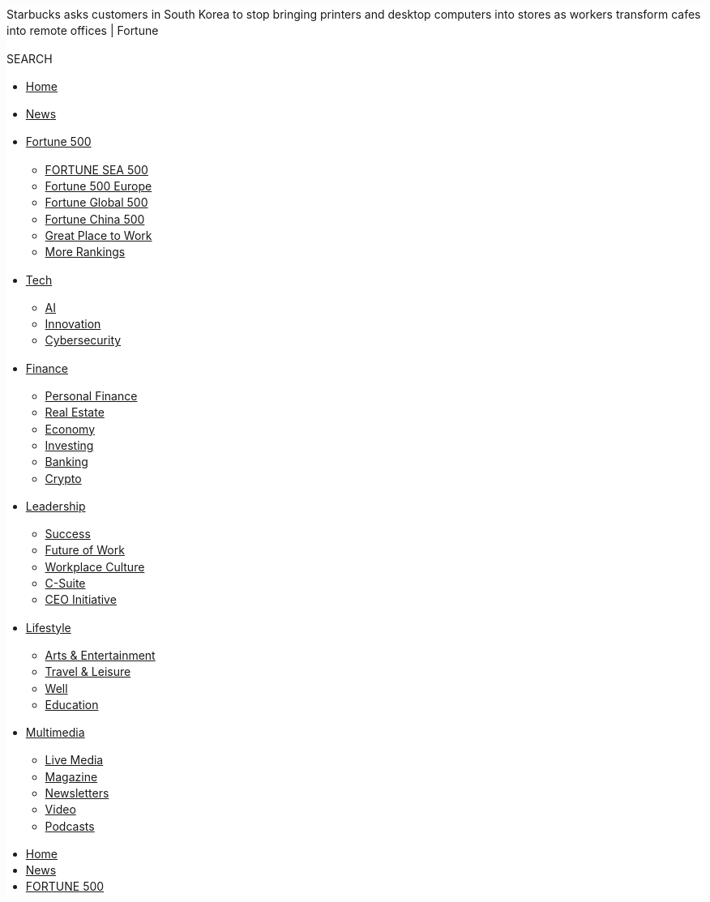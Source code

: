 Starbucks asks customers in South Korea to stop bringing printers and desktop computers into stores as workers transform cafes into remote offices | Fortune 

 

SEARCH

[](https://fortune.com/)

*   [Home](https://fortune.com/)
    
*   [News](https://fortune.com/the-latest/)
    
*   [Fortune 500](https://fortune.com/ranking/fortune500/)
    
    *   [FORTUNE SEA 500](https://fortune.com/asia/ranking/southeast-asia-500/)
    *   [Fortune 500 Europe](https://fortune.com/europe/ranking/fortune500-europe/)
    *   [Fortune Global 500](https://fortune.com/ranking/global500/)
    *   [Fortune China 500](https://www.fortunechina.com/fortune500/c/2023-07/25/content_436290.htm)
    *   [Great Place to Work](https://fortune.com/great-place-to-work-rankings/)
    *   [More Rankings](https://fortune.com/ranking/)
*   [Tech](https://fortune.com/section/tech/)
    
    *   [AI](https://fortune.com/section/artificial-intelligence/)
    *   [Innovation](https://fortune.com/section/innovation/)
    *   [Cybersecurity](https://fortune.com/section/cybersecurity/)
*   [Finance](https://fortune.com/section/finance/)
    
    *   [Personal Finance](https://fortune.com/section/personal-finance/)
    *   [Real Estate](https://fortune.com/section/real-estate/)
    *   [Economy](https://fortune.com/section/economy/)
    *   [Investing](https://fortune.com/section/investing/)
    *   [Banking](https://fortune.com/section/banking-finance/)
    *   [Crypto](https://fortune.com/crypto/)
*   [Leadership](https://fortune.com/section/leadership/)
    
    *   [Success](https://fortune.com/section/success/)
    *   [Future of Work](https://fortune.com/section/future-of-work/)
    *   [Workplace Culture](https://fortune.com/section/workplace-culture/)
    *   [C-Suite](https://fortune.com/section/c-suite/)
    *   [CEO Initiative](https://fortune.com/ceoi)
*   [Lifestyle](https://fortune.com/section/lifestyle/)
    
    *   [Arts & Entertainment](https://fortune.com/section/arts-and-entertainment/)
    *   [Travel & Leisure](https://fortune.com/section/travel-and-leisure/)
    *   [Well](https://fortune.com/well/)
    *   [Education](https://fortune.com/education/)
*   [Multimedia](#)
    
    *   [Live Media](https://fortune.com/conferences)
    *   [Magazine](https://fortune.com/magazine/)
    *   [Newsletters](https://fortune.com/newsletters/)
    *   [Video](https://fortune.com/videos/)
    *   [Podcasts](https://fortune.com/podcasts/)

[](https://fortune.com/)

*   [Home](https://fortune.com/)
*   [News](https://fortune.com/the-latest/)
*   [FORTUNE 500](https://fortune.com/ranking/fortune500/)
